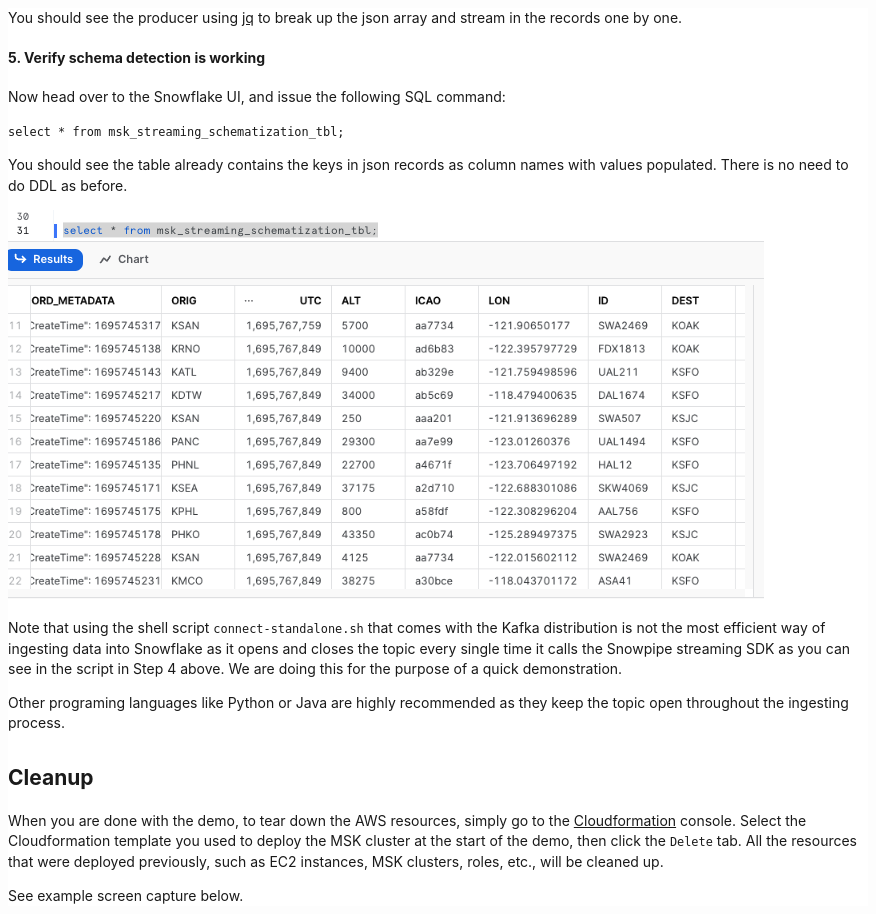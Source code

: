 You should see the producer using [jq](https://jqlang.github.io/jq/) to break up the json array and stream in the records one by one.

#### 5. Verify schema detection is working

Now head over to the Snowflake UI, and issue the following SQL command:
```commandline
select * from msk_streaming_schematization_tbl;
```

You should see the table already contains the keys in json records as column names with values populated. There is no need to do DDL as before.

![](assets/schema_detection.png)

Note that using the shell script `connect-standalone.sh` that comes with the Kafka distribution is not the most efficient way of ingesting data into Snowflake as it
opens and closes the topic every single time it calls the Snowpipe streaming SDK as you can see in the script in Step 4 above. We are doing this for the purpose of a quick
demonstration.

Other programing languages like Python or Java are highly recommended as they keep the topic open throughout the ingesting process.


## Cleanup

When you are done with the demo, to tear down the AWS resources, simply go to the [Cloudformation](https://us-west-2.console.aws.amazon.com/cloudformation/home?stacks) console.
Select the Cloudformation template you used to deploy the MSK cluster at the start of the demo, then click the `Delete` tab. All the resources that were deployed previously, such as EC2 instances, MSK clusters, roles, etc., will be cleaned up.

See example screen capture below.
